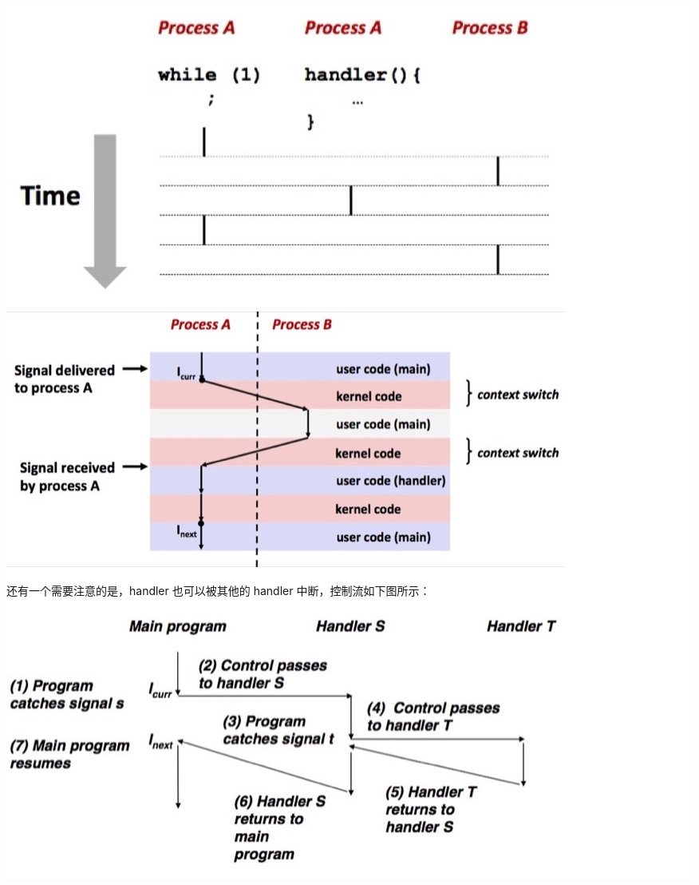 ![Signals Handlers as Concurrent Flows](/images/14573846875850.jpg)

![Another View of Signal Handlers as Concurrent Flows](/images/14573847143072.jpg)

还有一个需要注意的是，handler 也可以被其他的 handler 中断，控制流如下图所示：

![Nested Signal Handlers](/images/14573848399013.jpg)
